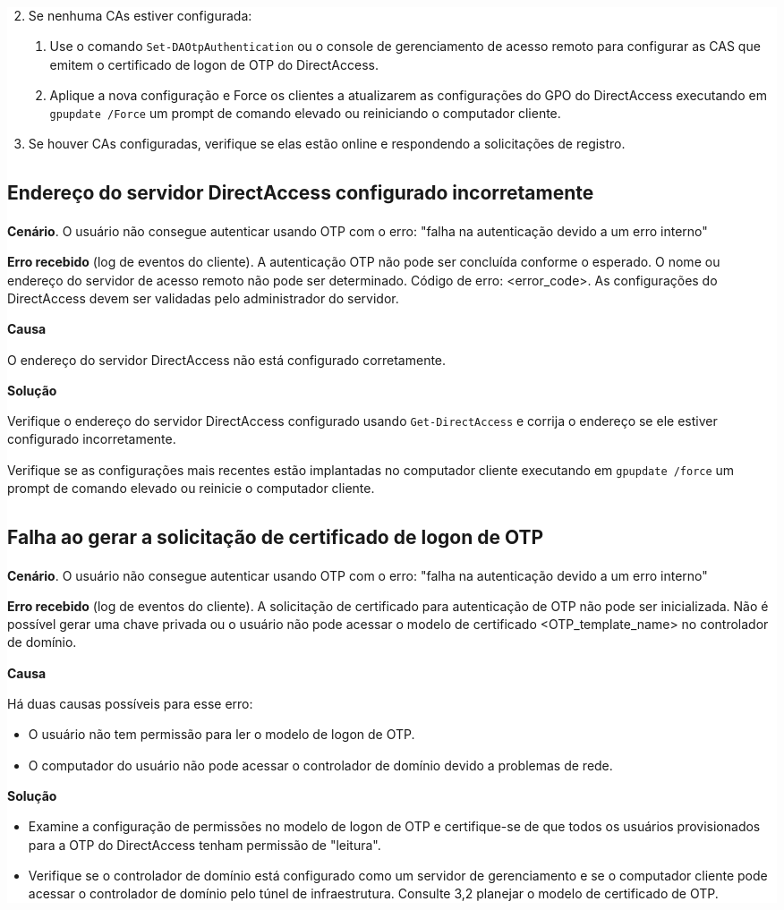 2.  Se nenhuma CAs estiver configurada:

    1.  Use o comando `Set-DAOtpAuthentication` ou o console de gerenciamento de acesso remoto para configurar as CAS que emitem o certificado de logon de OTP do DirectAccess.

    2.  Aplique a nova configuração e Force os clientes a atualizarem as configurações do GPO do DirectAccess executando em `gpupdate /Force` um prompt de comando elevado ou reiniciando o computador cliente.

3.  Se houver CAs configuradas, verifique se elas estão online e respondendo a solicitações de registro.

## <a name="misconfigured-directaccess-server-address"></a>Endereço do servidor DirectAccess configurado incorretamente
**Cenário**. O usuário não consegue autenticar usando OTP com o erro: "falha na autenticação devido a um erro interno"

**Erro recebido** (log de eventos do cliente). A autenticação OTP não pode ser concluída conforme o esperado. O nome ou endereço do servidor de acesso remoto não pode ser determinado.  Código de erro: <error_code>. As configurações do DirectAccess devem ser validadas pelo administrador do servidor.

**Causa**

O endereço do servidor DirectAccess não está configurado corretamente.

**Solução**

Verifique o endereço do servidor DirectAccess configurado usando `Get-DirectAccess` e corrija o endereço se ele estiver configurado incorretamente.

Verifique se as configurações mais recentes estão implantadas no computador cliente executando em `gpupdate /force` um prompt de comando elevado ou reinicie o computador cliente.

## <a name="failed-to-generate-the-otp-logon-certificate-request"></a>Falha ao gerar a solicitação de certificado de logon de OTP
**Cenário**. O usuário não consegue autenticar usando OTP com o erro: "falha na autenticação devido a um erro interno"

**Erro recebido** (log de eventos do cliente). A solicitação de certificado para autenticação de OTP não pode ser inicializada. Não é possível gerar uma chave privada ou o usuário <username> não pode acessar o modelo de certificado <OTP_template_name> no controlador de domínio.

**Causa**

Há duas causas possíveis para esse erro:

-   O usuário não tem permissão para ler o modelo de logon de OTP.

-   O computador do usuário não pode acessar o controlador de domínio devido a problemas de rede.

**Solução**

-   Examine a configuração de permissões no modelo de logon de OTP e certifique-se de que todos os usuários provisionados para a OTP do DirectAccess tenham permissão de "leitura".

-   Verifique se o controlador de domínio está configurado como um servidor de gerenciamento e se o computador cliente pode acessar o controlador de domínio pelo túnel de infraestrutura. Consulte 3,2 planejar o modelo de certificado de OTP.
